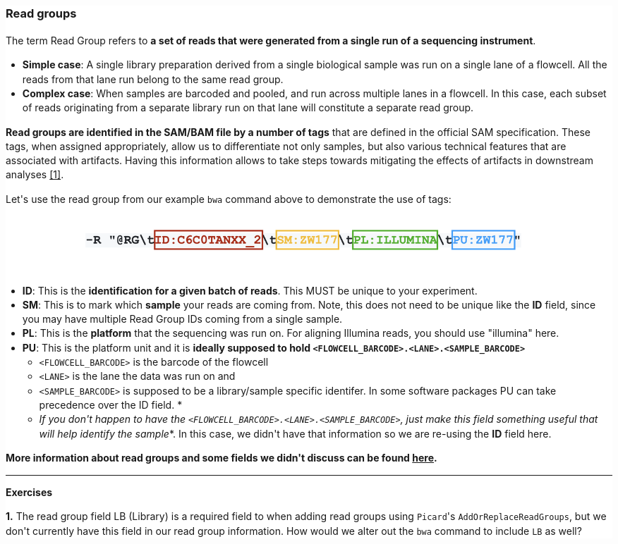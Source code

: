 
### Read groups

The term Read Group refers to **a set of reads that were generated from a single run of a sequencing instrument**.

* **Simple case**: A single library preparation derived from a single biological sample was run on a single lane of a flowcell. All the reads from that lane run belong to the same read group.
* **Complex case**: When samples are barcoded and pooled, and run across multiple lanes in a flowcell. In this case, each subset of reads originating from a separate library run on that lane will constitute a separate read group.

**Read groups are identified in the SAM/BAM file by a number of tags** that are defined in the official SAM specification. These tags, when assigned appropriately, allow us to differentiate not only samples, but also various technical features that are associated with artifacts. Having this information allows to take steps towards mitigating the effects of artifacts in downstream analyses [[1]](https://sites.google.com/a/broadinstitute.org/legacy-gatk-documentation/dictionary/6472-Read-groups).

Let's use the read group from our example `bwa` command above to demonstrate the use of tags:

<p align="center">
<img src="../img/read_groups.png" width="650">
</p>

* **ID**: This is the **identification for a given batch of reads**. This MUST be unique to your experiment.
* **SM**: This is to mark which **sample** your reads are coming from. Note, this does not need to be unique like the **ID** field, since you may have multiple Read Group IDs coming from a single sample. 
* **PL**: This is the **platform** that the sequencing was run on. For aligning Illumina reads, you should use "illumina" here.
* **PU**: This is the platform unit and it is **ideally supposed to hold `<FLOWCELL_BARCODE>.<LANE>.<SAMPLE_BARCODE>`**
  * `<FLOWCELL_BARCODE>` is the barcode of the flowcell
  * `<LANE>` is the lane the data was run on and
  * `<SAMPLE_BARCODE>` is supposed to be a library/sample specific identifer. In some software packages PU can take precedence over the ID field. *
  * *If you don't happen to have the `<FLOWCELL_BARCODE>.<LANE>.<SAMPLE_BARCODE>`, just make this field something useful that will help identify the sample**. In this case, we didn't have that information so we are re-using the **ID** field here. 

 **More information about read groups and some fields we didn't discuss can be found [here](https://gatk.broadinstitute.org/hc/en-us/articles/360035890671-Read-groups).**


***

**Exercises**

**1.** The read group field LB (Library) is a required field to when adding read groups using `Picard`'s `AddOrReplaceReadGroups`, but we don't currently have this field in our read group information. How would we alter out the `bwa` command to include `LB` as well?
